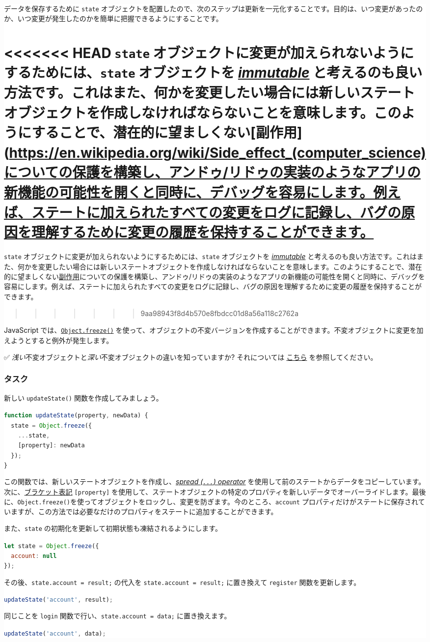 データを保存するために `state` オブジェクトを配置したので、次のステップは更新を一元化することです。目的は、いつ変更があったのか、いつ変更が発生したのかを簡単に把握できるようにすることです。

<<<<<<< HEAD
`state` オブジェクトに変更が加えられないようにするためには、`state` オブジェクトを [*immutable*](https://en.wikipedia.org/wiki/Immutable_object) と考えるのも良い方法です。これはまた、何かを変更したい場合には新しいステートオブジェクトを作成しなければならないことを意味します。このようにすることで、潜在的に望ましくない[副作用](https://en.wikipedia.org/wiki/Side_effect_(computer_science)についての保護を構築し、アンドゥ/リドゥの実装のようなアプリの新機能の可能性を開くと同時に、デバッグを容易にします。例えば、ステートに加えられたすべての変更をログに記録し、バグの原因を理解するために変更の履歴を保持することができます。
=======
`state` オブジェクトに変更が加えられないようにするためには、`state` オブジェクトを [*immutable*](https://en.wikipedia.org/wiki/Immutable_object) と考えるのも良い方法です。これはまた、何かを変更したい場合には新しいステートオブジェクトを作成しなければならないことを意味します。このようにすることで、潜在的に望ましくない[副作用](https://ja.wikipedia.org/wiki/%E5%89%AF%E4%BD%9C%E7%94%A8_(%E3%83%97%E3%83%AD%E3%82%B0%E3%83%A9%E3%83%A0))についての保護を構築し、アンドゥ/リドゥの実装のようなアプリの新機能の可能性を開くと同時に、デバッグを容易にします。例えば、ステートに加えられたすべての変更をログに記録し、バグの原因を理解するために変更の履歴を保持することができます。
>>>>>>> 9aa98943f8d4b570e8fbdcc01d8a56a118c2762a

JavaScript では、[`Object.freeze()`](https://developer.mozilla.org/ja/docs/Web/JavaScript/Reference/Global_Objects/Object/freeze) を使って、オブジェクトの不変バージョンを作成することができます。不変オブジェクトに変更を加えようとすると例外が発生します。

✅ *浅い*不変オブジェクトと*深い*不変オブジェクトの違いを知っていますか? それについては [こちら](https://developer.mozilla.org/ja/docs/Web/JavaScript/Reference/Global_Objects/Object/freeze#What_is_shallow_freeze) を参照してください。

### タスク

新しい `updateState()` 関数を作成してみましょう。

```js
function updateState(property, newData) {
  state = Object.freeze({
    ...state,
    [property]: newData
  });
}
```

この関数では、新しいステートオブジェクトを作成し、[*spread (`...`) operator*](https://developer.mozilla.org/ja/docs/Web/JavaScript/Reference/Operators/Spread_syntax#spread_in_object_literals) を使用して前のステートからデータをコピーしています。次に、[ブラケット表記](https://developer.mozilla.org/ja/docs/Web/JavaScript/Guide/Working_with_Objects#objects_and_properties) `[property]` を使用して、ステートオブジェクトの特定のプロパティを新しいデータでオーバーライドします。最後に、`Object.freeze()`を使ってオブジェクトをロックし、変更を防ぎます。今のところ、`account` プロパティだけがステートに保存されていますが、この方法では必要なだけのプロパティをステートに追加することができます。

また、`state` の初期化を更新して初期状態も凍結されるようにします。

```js
let state = Object.freeze({
  account: null
});
```

その後、`state.account = result;` の代入を `state.account = result;` に置き換えて `register` 関数を更新します。

```js
updateState('account', result);
```

同じことを `login` 関数で行い、`state.account = data;` に置き換えます。

```js
updateState('account', data);
```

